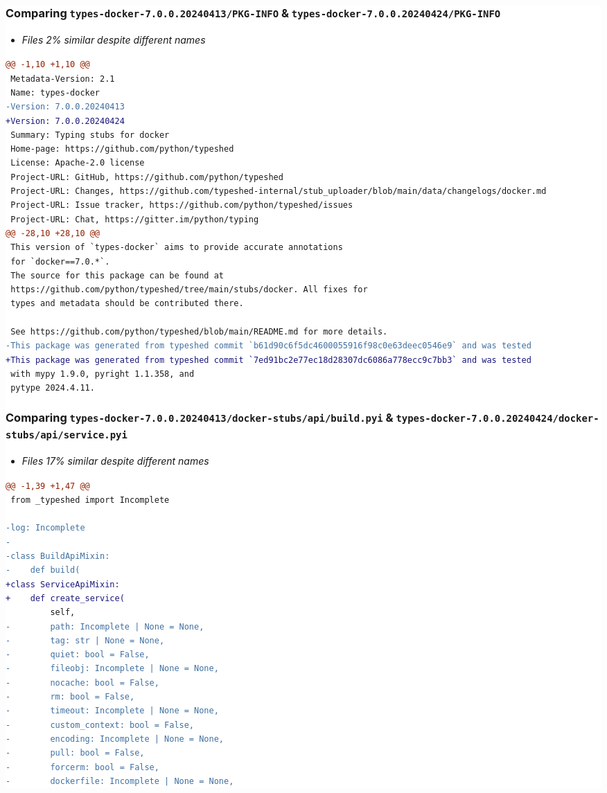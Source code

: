 
### Comparing `types-docker-7.0.0.20240413/PKG-INFO` & `types-docker-7.0.0.20240424/PKG-INFO`

 * *Files 2% similar despite different names*

```diff
@@ -1,10 +1,10 @@
 Metadata-Version: 2.1
 Name: types-docker
-Version: 7.0.0.20240413
+Version: 7.0.0.20240424
 Summary: Typing stubs for docker
 Home-page: https://github.com/python/typeshed
 License: Apache-2.0 license
 Project-URL: GitHub, https://github.com/python/typeshed
 Project-URL: Changes, https://github.com/typeshed-internal/stub_uploader/blob/main/data/changelogs/docker.md
 Project-URL: Issue tracker, https://github.com/python/typeshed/issues
 Project-URL: Chat, https://gitter.im/python/typing
@@ -28,10 +28,10 @@
 This version of `types-docker` aims to provide accurate annotations
 for `docker==7.0.*`.
 The source for this package can be found at
 https://github.com/python/typeshed/tree/main/stubs/docker. All fixes for
 types and metadata should be contributed there.
 
 See https://github.com/python/typeshed/blob/main/README.md for more details.
-This package was generated from typeshed commit `b61d90c6f5dc4600055916f98c0e63deec0546e9` and was tested
+This package was generated from typeshed commit `7ed91bc2e77ec18d28307dc6086a778ecc9c7bb3` and was tested
 with mypy 1.9.0, pyright 1.1.358, and
 pytype 2024.4.11.
```

### Comparing `types-docker-7.0.0.20240413/docker-stubs/api/build.pyi` & `types-docker-7.0.0.20240424/docker-stubs/api/service.pyi`

 * *Files 17% similar despite different names*

```diff
@@ -1,39 +1,47 @@
 from _typeshed import Incomplete
 
-log: Incomplete
-
-class BuildApiMixin:
-    def build(
+class ServiceApiMixin:
+    def create_service(
         self,
-        path: Incomplete | None = None,
-        tag: str | None = None,
-        quiet: bool = False,
-        fileobj: Incomplete | None = None,
-        nocache: bool = False,
-        rm: bool = False,
-        timeout: Incomplete | None = None,
-        custom_context: bool = False,
-        encoding: Incomplete | None = None,
-        pull: bool = False,
-        forcerm: bool = False,
-        dockerfile: Incomplete | None = None,
```